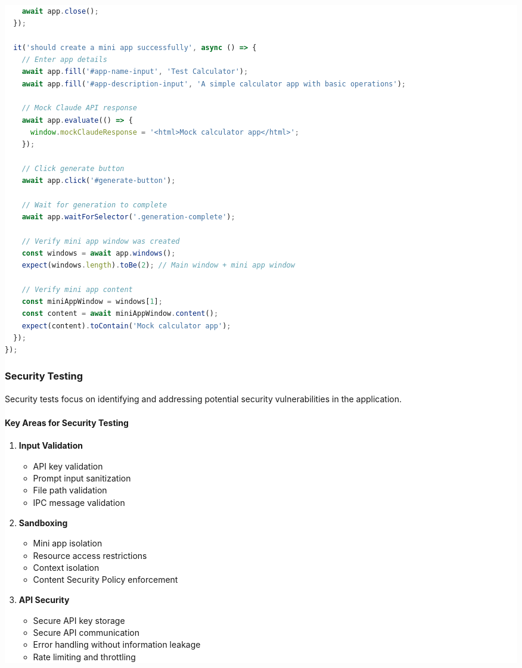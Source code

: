 ```javascript
    await app.close();
  });
  
  it('should create a mini app successfully', async () => {
    // Enter app details
    await app.fill('#app-name-input', 'Test Calculator');
    await app.fill('#app-description-input', 'A simple calculator app with basic operations');
    
    // Mock Claude API response
    await app.evaluate(() => {
      window.mockClaudeResponse = '<html>Mock calculator app</html>';
    });
    
    // Click generate button
    await app.click('#generate-button');
    
    // Wait for generation to complete
    await app.waitForSelector('.generation-complete');
    
    // Verify mini app window was created
    const windows = await app.windows();
    expect(windows.length).toBe(2); // Main window + mini app window
    
    // Verify mini app content
    const miniAppWindow = windows[1];
    const content = await miniAppWindow.content();
    expect(content).toContain('Mock calculator app');
  });
});
```

### Security Testing

Security tests focus on identifying and addressing potential security vulnerabilities in the application.

#### Key Areas for Security Testing

1. **Input Validation**
   - API key validation
   - Prompt input sanitization
   - File path validation
   - IPC message validation

2. **Sandboxing**
   - Mini app isolation
   - Resource access restrictions
   - Context isolation
   - Content Security Policy enforcement

3. **API Security**
   - Secure API key storage
   - Secure API communication
   - Error handling without information leakage
   - Rate limiting and throttling
